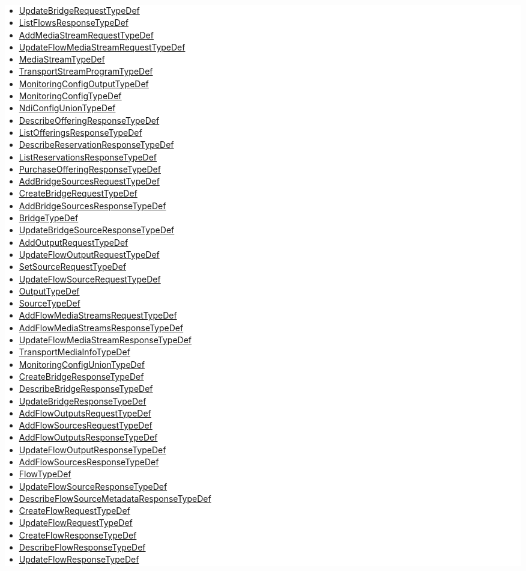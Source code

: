 - [UpdateBridgeRequestTypeDef](./type_defs.md#updatebridgerequesttypedef)
- [ListFlowsResponseTypeDef](./type_defs.md#listflowsresponsetypedef)
- [AddMediaStreamRequestTypeDef](./type_defs.md#addmediastreamrequesttypedef)
- [UpdateFlowMediaStreamRequestTypeDef](./type_defs.md#updateflowmediastreamrequesttypedef)
- [MediaStreamTypeDef](./type_defs.md#mediastreamtypedef)
- [TransportStreamProgramTypeDef](./type_defs.md#transportstreamprogramtypedef)
- [MonitoringConfigOutputTypeDef](./type_defs.md#monitoringconfigoutputtypedef)
- [MonitoringConfigTypeDef](./type_defs.md#monitoringconfigtypedef)
- [NdiConfigUnionTypeDef](./type_defs.md#ndiconfiguniontypedef)
- [DescribeOfferingResponseTypeDef](./type_defs.md#describeofferingresponsetypedef)
- [ListOfferingsResponseTypeDef](./type_defs.md#listofferingsresponsetypedef)
- [DescribeReservationResponseTypeDef](./type_defs.md#describereservationresponsetypedef)
- [ListReservationsResponseTypeDef](./type_defs.md#listreservationsresponsetypedef)
- [PurchaseOfferingResponseTypeDef](./type_defs.md#purchaseofferingresponsetypedef)
- [AddBridgeSourcesRequestTypeDef](./type_defs.md#addbridgesourcesrequesttypedef)
- [CreateBridgeRequestTypeDef](./type_defs.md#createbridgerequesttypedef)
- [AddBridgeSourcesResponseTypeDef](./type_defs.md#addbridgesourcesresponsetypedef)
- [BridgeTypeDef](./type_defs.md#bridgetypedef)
- [UpdateBridgeSourceResponseTypeDef](./type_defs.md#updatebridgesourceresponsetypedef)
- [AddOutputRequestTypeDef](./type_defs.md#addoutputrequesttypedef)
- [UpdateFlowOutputRequestTypeDef](./type_defs.md#updateflowoutputrequesttypedef)
- [SetSourceRequestTypeDef](./type_defs.md#setsourcerequesttypedef)
- [UpdateFlowSourceRequestTypeDef](./type_defs.md#updateflowsourcerequesttypedef)
- [OutputTypeDef](./type_defs.md#outputtypedef)
- [SourceTypeDef](./type_defs.md#sourcetypedef)
- [AddFlowMediaStreamsRequestTypeDef](./type_defs.md#addflowmediastreamsrequesttypedef)
- [AddFlowMediaStreamsResponseTypeDef](./type_defs.md#addflowmediastreamsresponsetypedef)
- [UpdateFlowMediaStreamResponseTypeDef](./type_defs.md#updateflowmediastreamresponsetypedef)
- [TransportMediaInfoTypeDef](./type_defs.md#transportmediainfotypedef)
- [MonitoringConfigUnionTypeDef](./type_defs.md#monitoringconfiguniontypedef)
- [CreateBridgeResponseTypeDef](./type_defs.md#createbridgeresponsetypedef)
- [DescribeBridgeResponseTypeDef](./type_defs.md#describebridgeresponsetypedef)
- [UpdateBridgeResponseTypeDef](./type_defs.md#updatebridgeresponsetypedef)
- [AddFlowOutputsRequestTypeDef](./type_defs.md#addflowoutputsrequesttypedef)
- [AddFlowSourcesRequestTypeDef](./type_defs.md#addflowsourcesrequesttypedef)
- [AddFlowOutputsResponseTypeDef](./type_defs.md#addflowoutputsresponsetypedef)
- [UpdateFlowOutputResponseTypeDef](./type_defs.md#updateflowoutputresponsetypedef)
- [AddFlowSourcesResponseTypeDef](./type_defs.md#addflowsourcesresponsetypedef)
- [FlowTypeDef](./type_defs.md#flowtypedef)
- [UpdateFlowSourceResponseTypeDef](./type_defs.md#updateflowsourceresponsetypedef)
- [DescribeFlowSourceMetadataResponseTypeDef](./type_defs.md#describeflowsourcemetadataresponsetypedef)
- [CreateFlowRequestTypeDef](./type_defs.md#createflowrequesttypedef)
- [UpdateFlowRequestTypeDef](./type_defs.md#updateflowrequesttypedef)
- [CreateFlowResponseTypeDef](./type_defs.md#createflowresponsetypedef)
- [DescribeFlowResponseTypeDef](./type_defs.md#describeflowresponsetypedef)
- [UpdateFlowResponseTypeDef](./type_defs.md#updateflowresponsetypedef)


